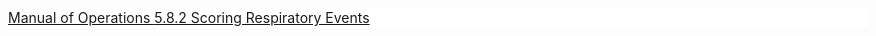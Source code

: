   <a href=":pages_path:/manuals/polysomnography-reading-center/5-00-mop-toc.md" class="btn btn-default">
    <span class="glyphicon glyphicon-chevron-up"></span>
    Manual of Operations
  </a>

  <a href=":pages_path:/manuals/polysomnography-reading-center/5-08-02-scoring-respiratory-events.md" class="btn btn-success">
    5.8.2 Scoring Respiratory Events
    <span class="glyphicon glyphicon-chevron-right"></span>
  </a>
</div>
</div>
